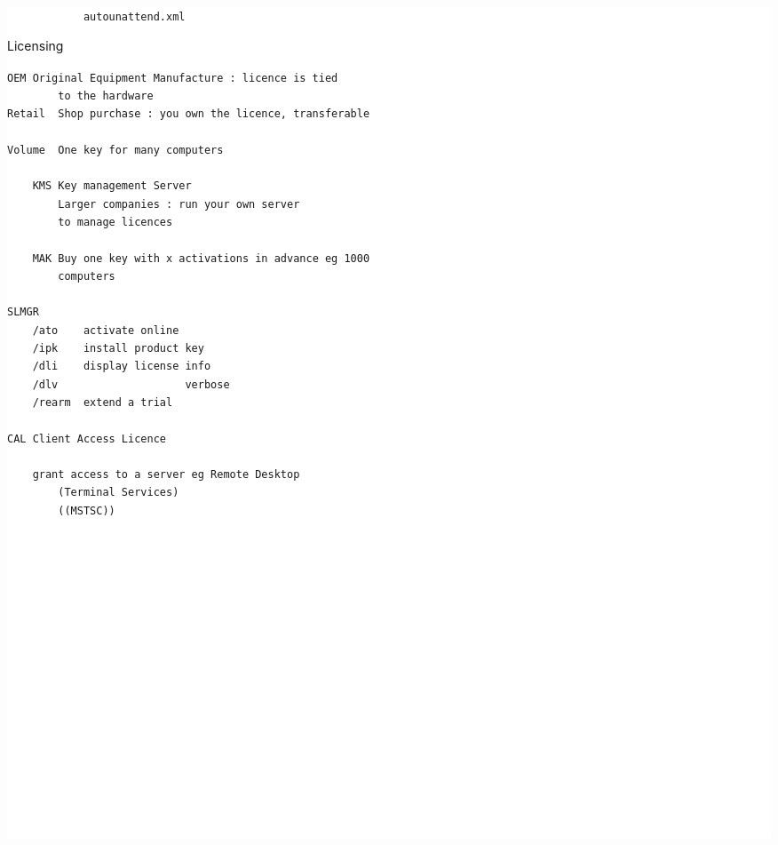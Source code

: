                 autounattend.xml	
        

Licensing

    OEM	Original Equipment Manufacture : licence is tied
            to the hardware
    Retail	Shop purchase : you own the licence, transferable

    Volume	One key for many computers

        KMS Key management Server
            Larger companies : run your own server
            to manage licences

        MAK Buy one key with x activations in advance eg 1000
            computers

    SLMGR
        /ato	activate online
        /ipk	install product key
        /dli	display license info
        /dlv	                verbose
        /rearm	extend a trial

    CAL Client Access Licence

        grant access to a server eg Remote Desktop 
            (Terminal Services)
            ((MSTSC))

```


















```








